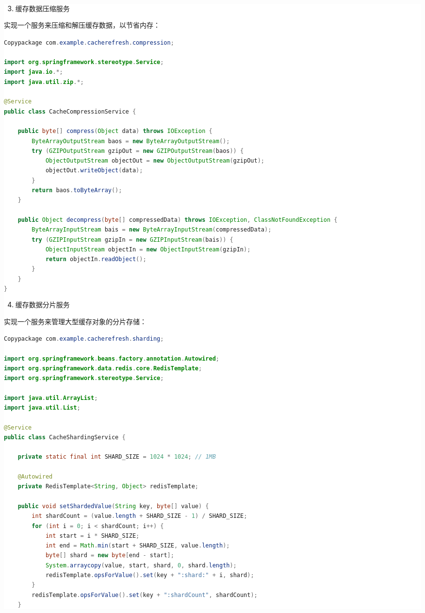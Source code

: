 
3. 缓存数据压缩服务

实现一个服务来压缩和解压缓存数据，以节省内存：

```java
Copypackage com.example.cacherefresh.compression;

import org.springframework.stereotype.Service;
import java.io.*;
import java.util.zip.*;

@Service
public class CacheCompressionService {

    public byte[] compress(Object data) throws IOException {
        ByteArrayOutputStream baos = new ByteArrayOutputStream();
        try (GZIPOutputStream gzipOut = new GZIPOutputStream(baos)) {
            ObjectOutputStream objectOut = new ObjectOutputStream(gzipOut);
            objectOut.writeObject(data);
        }
        return baos.toByteArray();
    }

    public Object decompress(byte[] compressedData) throws IOException, ClassNotFoundException {
        ByteArrayInputStream bais = new ByteArrayInputStream(compressedData);
        try (GZIPInputStream gzipIn = new GZIPInputStream(bais)) {
            ObjectInputStream objectIn = new ObjectInputStream(gzipIn);
            return objectIn.readObject();
        }
    }
}
```

4. 缓存数据分片服务

实现一个服务来管理大型缓存对象的分片存储：

```java
Copypackage com.example.cacherefresh.sharding;

import org.springframework.beans.factory.annotation.Autowired;
import org.springframework.data.redis.core.RedisTemplate;
import org.springframework.stereotype.Service;

import java.util.ArrayList;
import java.util.List;

@Service
public class CacheShardingService {

    private static final int SHARD_SIZE = 1024 * 1024; // 1MB

    @Autowired
    private RedisTemplate<String, Object> redisTemplate;

    public void setShardedValue(String key, byte[] value) {
        int shardCount = (value.length + SHARD_SIZE - 1) / SHARD_SIZE;
        for (int i = 0; i < shardCount; i++) {
            int start = i * SHARD_SIZE;
            int end = Math.min(start + SHARD_SIZE, value.length);
            byte[] shard = new byte[end - start];
            System.arraycopy(value, start, shard, 0, shard.length);
            redisTemplate.opsForValue().set(key + ":shard:" + i, shard);
        }
        redisTemplate.opsForValue().set(key + ":shardCount", shardCount);
    }
```